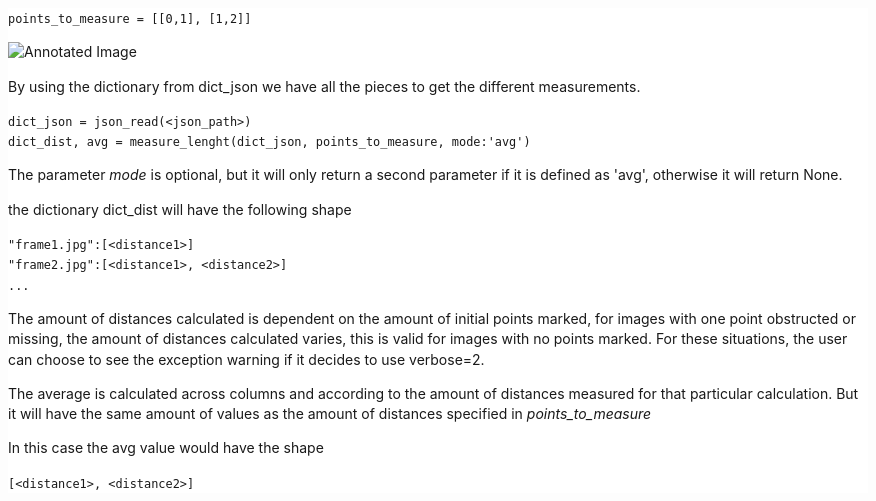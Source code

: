     points_to_measure = [[0,1], [1,2]]

![Annotated Image](samples/examples/example.png)

By using the dictionary from dict_json we have all the pieces to get the different
measurements.

    dict_json = json_read(<json_path>)
    dict_dist, avg = measure_lenght(dict_json, points_to_measure, mode:'avg')

The parameter *mode* is optional, but it will only return a second parameter
if it is defined as 'avg', otherwise it will return None.

the dictionary dict_dist will have the following shape

    "frame1.jpg":[<distance1>]
    "frame2.jpg":[<distance1>, <distance2>]
    ...

The amount of distances calculated is dependent on the amount of initial 
points marked, for images with one point obstructed or missing, the amount of 
distances calculated varies, this is valid for images with no points marked.
For these situations, the user can choose to see the exception warning if
it decides to use verbose=2.

The average is calculated across columns and according to the amount of 
distances measured for that particular calculation. But it will have the same
amount of values as the amount of distances specified in *points_to_measure*

In this case the avg value would have the shape

    [<distance1>, <distance2>]

